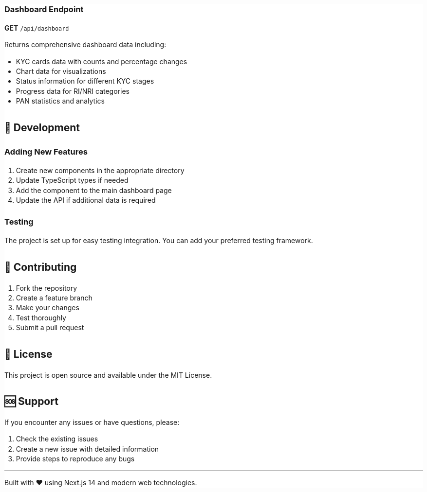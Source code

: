 ### Dashboard Endpoint
**GET** `/api/dashboard`

Returns comprehensive dashboard data including:
- KYC cards data with counts and percentage changes
- Chart data for visualizations
- Status information for different KYC stages
- Progress data for RI/NRI categories
- PAN statistics and analytics

## 🔧 Development

### Adding New Features
1. Create new components in the appropriate directory
2. Update TypeScript types if needed
3. Add the component to the main dashboard page
4. Update the API if additional data is required

### Testing
The project is set up for easy testing integration. You can add your preferred testing framework.

## 🤝 Contributing

1. Fork the repository
2. Create a feature branch
3. Make your changes
4. Test thoroughly
5. Submit a pull request

## 📄 License

This project is open source and available under the MIT License.

## 🆘 Support

If you encounter any issues or have questions, please:
1. Check the existing issues
2. Create a new issue with detailed information
3. Provide steps to reproduce any bugs

---

Built with ❤️ using Next.js 14 and modern web technologies.

